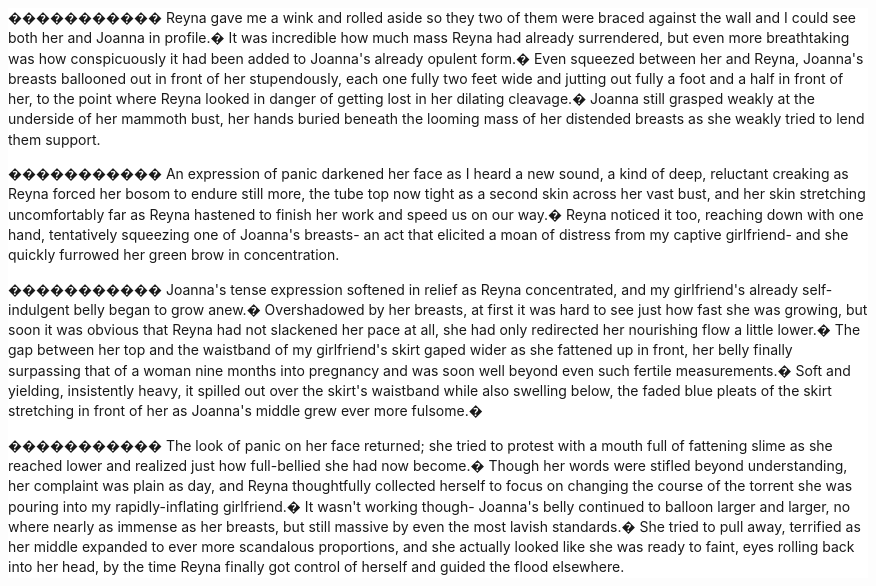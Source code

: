 
 


����������� Reyna gave
me a wink and rolled aside so they two of them were braced against the wall and
I could see both her and Joanna in profile.�
It was incredible how much mass Reyna had already surrendered, but even
more breathtaking was how conspicuously it had been added to Joanna's already
opulent form.� Even squeezed between her
and Reyna, Joanna's breasts ballooned out in front of her stupendously, each
one fully two feet wide and jutting out fully a foot and a half in front of
her, to the point where Reyna looked in danger of getting lost in her dilating
cleavage.� Joanna still grasped weakly at
the underside of her mammoth bust, her hands buried beneath the looming mass of
her distended breasts as she weakly tried to lend them support.


 


����������� An
expression of panic darkened her face as I heard a new sound, a kind of deep,
reluctant creaking as Reyna forced her bosom to endure still more, the tube top
now tight as a second skin across her vast bust, and her skin stretching
uncomfortably far as Reyna hastened to finish her work and speed us on our
way.� Reyna noticed it too, reaching down
with one hand, tentatively squeezing one of Joanna's breasts- an act that
elicited a moan of distress from my captive girlfriend- and she quickly
furrowed her green brow in concentration.


 


����������� Joanna's
tense expression softened in relief as Reyna concentrated, and my girlfriend's
already self-indulgent belly began to grow anew.� Overshadowed by her breasts, at first it was
hard to see just how fast she was growing, but soon it was obvious that Reyna
had not slackened her pace at all, she had only redirected her nourishing flow
a little lower.� The gap between her top
and the waistband of my girlfriend's skirt gaped wider as she fattened up in
front, her belly finally surpassing that of a woman nine months into pregnancy
and was soon well beyond even such fertile measurements.� Soft and yielding, insistently heavy, it
spilled out over the skirt's waistband while also swelling below, the faded
blue pleats of the skirt stretching in front of her as Joanna's middle grew
ever more fulsome.� 


 


����������� The look of
panic on her face returned; she tried to protest with a mouth full of fattening
slime as she reached lower and realized just how full-bellied she had now
become.� Though her words were stifled
beyond understanding, her complaint was plain as day, and Reyna thoughtfully collected
herself to focus on changing the course of the torrent she was pouring into my
rapidly-inflating girlfriend.� It wasn't
working though- Joanna's belly continued to balloon larger and larger, no where
nearly as immense as her breasts, but still massive by even the most lavish
standards.� She tried to pull away,
terrified as her middle expanded to ever more scandalous proportions, and she
actually looked like she was ready to faint, eyes rolling back into her head,
by the time Reyna finally got control of herself and guided the flood elsewhere.
